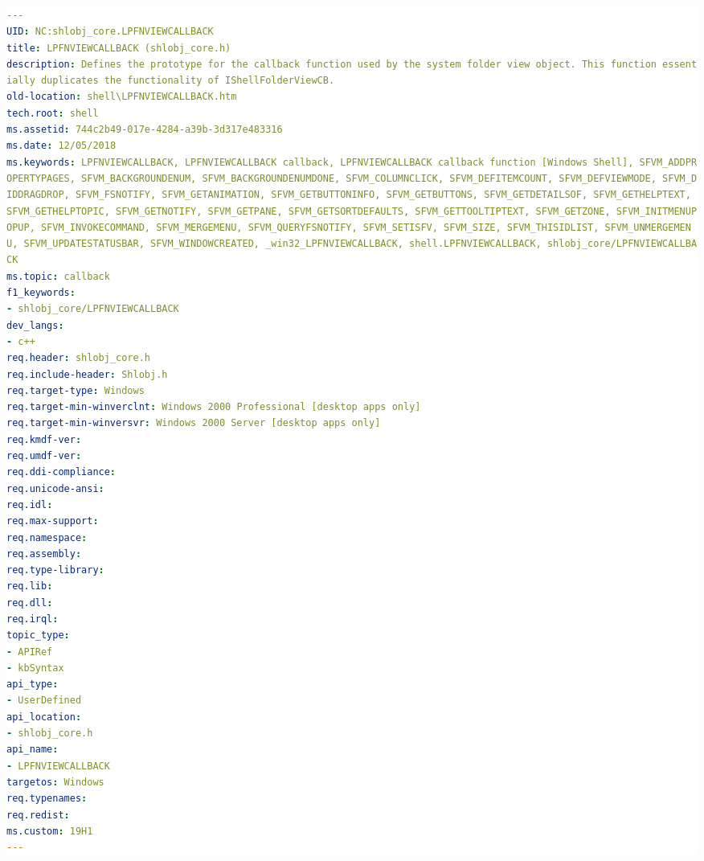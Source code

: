 ```yaml
---
UID: NC:shlobj_core.LPFNVIEWCALLBACK
title: LPFNVIEWCALLBACK (shlobj_core.h)
description: Defines the prototype for the callback function used by the system folder view object. This function essentially duplicates the functionality of IShellFolderViewCB.
old-location: shell\LPFNVIEWCALLBACK.htm
tech.root: shell
ms.assetid: 744c2b49-017e-4284-a39b-3d317e483316
ms.date: 12/05/2018
ms.keywords: LPFNVIEWCALLBACK, LPFNVIEWCALLBACK callback, LPFNVIEWCALLBACK callback function [Windows Shell], SFVM_ADDPROPERTYPAGES, SFVM_BACKGROUNDENUM, SFVM_BACKGROUNDENUMDONE, SFVM_COLUMNCLICK, SFVM_DEFITEMCOUNT, SFVM_DEFVIEWMODE, SFVM_DIDDRAGDROP, SFVM_FSNOTIFY, SFVM_GETANIMATION, SFVM_GETBUTTONINFO, SFVM_GETBUTTONS, SFVM_GETDETAILSOF, SFVM_GETHELPTEXT, SFVM_GETHELPTOPIC, SFVM_GETNOTIFY, SFVM_GETPANE, SFVM_GETSORTDEFAULTS, SFVM_GETTOOLTIPTEXT, SFVM_GETZONE, SFVM_INITMENUPOPUP, SFVM_INVOKECOMMAND, SFVM_MERGEMENU, SFVM_QUERYFSNOTIFY, SFVM_SETISFV, SFVM_SIZE, SFVM_THISIDLIST, SFVM_UNMERGEMENU, SFVM_UPDATESTATUSBAR, SFVM_WINDOWCREATED, _win32_LPFNVIEWCALLBACK, shell.LPFNVIEWCALLBACK, shlobj_core/LPFNVIEWCALLBACK
ms.topic: callback
f1_keywords:
- shlobj_core/LPFNVIEWCALLBACK
dev_langs:
- c++
req.header: shlobj_core.h
req.include-header: Shlobj.h
req.target-type: Windows
req.target-min-winverclnt: Windows 2000 Professional [desktop apps only]
req.target-min-winversvr: Windows 2000 Server [desktop apps only]
req.kmdf-ver: 
req.umdf-ver: 
req.ddi-compliance: 
req.unicode-ansi: 
req.idl: 
req.max-support: 
req.namespace: 
req.assembly: 
req.type-library: 
req.lib: 
req.dll: 
req.irql: 
topic_type:
- APIRef
- kbSyntax
api_type:
- UserDefined
api_location:
- shlobj_core.h
api_name:
- LPFNVIEWCALLBACK
targetos: Windows
req.typenames: 
req.redist: 
ms.custom: 19H1
---
```
